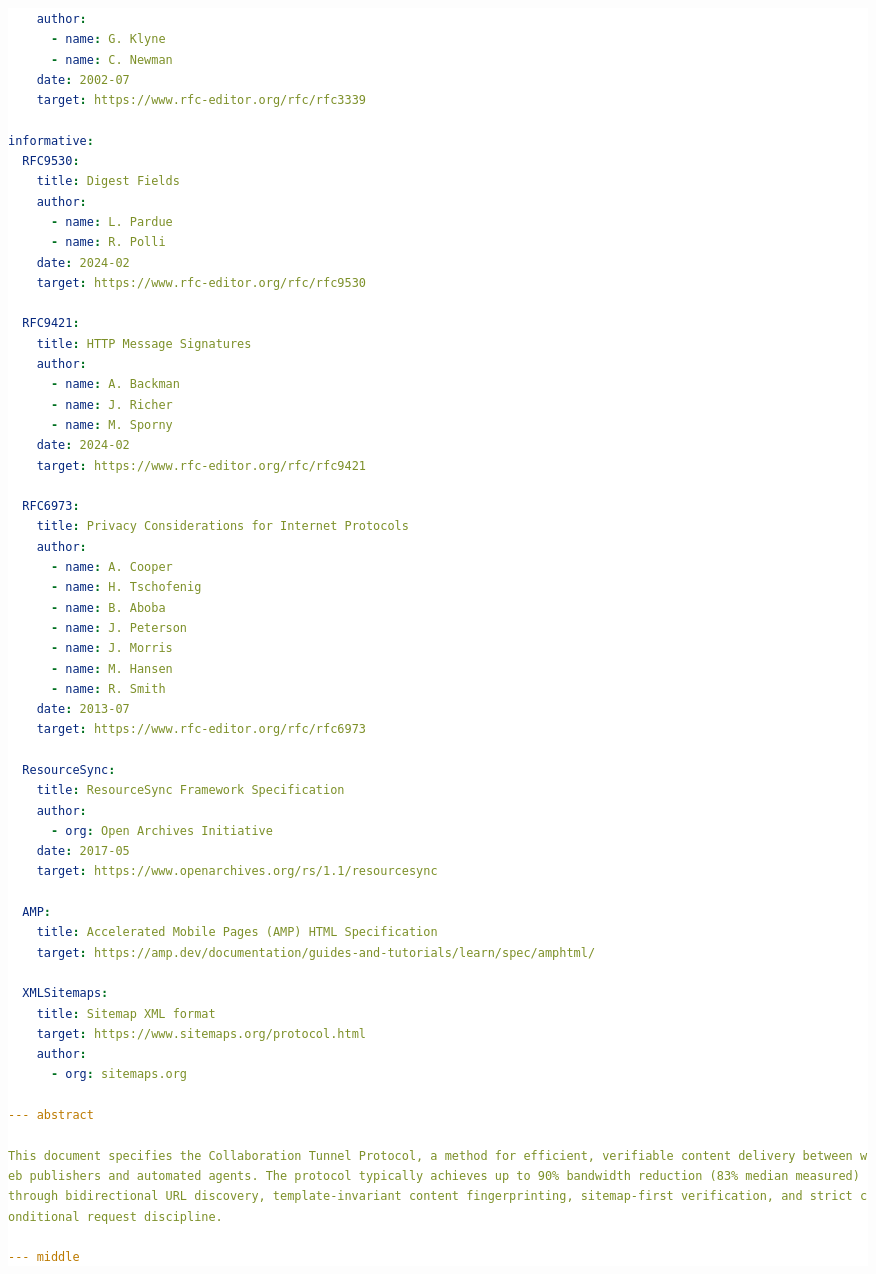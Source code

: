 ```yaml
    author:
      - name: G. Klyne
      - name: C. Newman
    date: 2002-07
    target: https://www.rfc-editor.org/rfc/rfc3339

informative:
  RFC9530:
    title: Digest Fields
    author:
      - name: L. Pardue
      - name: R. Polli
    date: 2024-02
    target: https://www.rfc-editor.org/rfc/rfc9530

  RFC9421:
    title: HTTP Message Signatures
    author:
      - name: A. Backman
      - name: J. Richer
      - name: M. Sporny
    date: 2024-02
    target: https://www.rfc-editor.org/rfc/rfc9421

  RFC6973:
    title: Privacy Considerations for Internet Protocols
    author:
      - name: A. Cooper
      - name: H. Tschofenig
      - name: B. Aboba
      - name: J. Peterson
      - name: J. Morris
      - name: M. Hansen
      - name: R. Smith
    date: 2013-07
    target: https://www.rfc-editor.org/rfc/rfc6973

  ResourceSync:
    title: ResourceSync Framework Specification
    author:
      - org: Open Archives Initiative
    date: 2017-05
    target: https://www.openarchives.org/rs/1.1/resourcesync

  AMP:
    title: Accelerated Mobile Pages (AMP) HTML Specification
    target: https://amp.dev/documentation/guides-and-tutorials/learn/spec/amphtml/

  XMLSitemaps:
    title: Sitemap XML format
    target: https://www.sitemaps.org/protocol.html
    author:
      - org: sitemaps.org

--- abstract

This document specifies the Collaboration Tunnel Protocol, a method for efficient, verifiable content delivery between web publishers and automated agents. The protocol typically achieves up to 90% bandwidth reduction (83% median measured) through bidirectional URL discovery, template-invariant content fingerprinting, sitemap-first verification, and strict conditional request discipline.

--- middle

```
